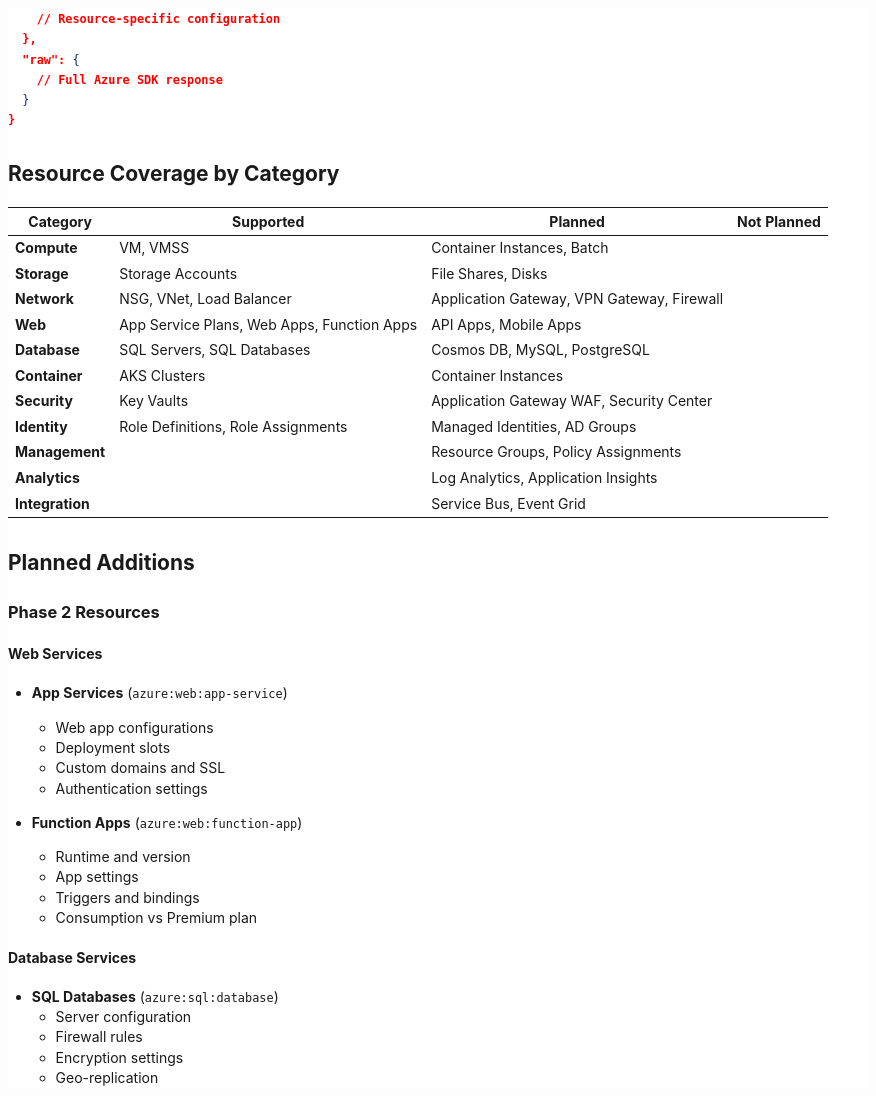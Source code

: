 ```json
    // Resource-specific configuration
  },
  "raw": {
    // Full Azure SDK response
  }
}
```

## Resource Coverage by Category

| Category | Supported | Planned | Not Planned |
|----------|-----------|---------|-------------|
| **Compute** | VM, VMSS | Container Instances, Batch | |
| **Storage** | Storage Accounts | File Shares, Disks | |
| **Network** | NSG, VNet, Load Balancer | Application Gateway, VPN Gateway, Firewall | |
| **Web** | App Service Plans, Web Apps, Function Apps | API Apps, Mobile Apps | |
| **Database** | SQL Servers, SQL Databases | Cosmos DB, MySQL, PostgreSQL | |
| **Container** | AKS Clusters | Container Instances | |
| **Security** | Key Vaults | Application Gateway WAF, Security Center | |
| **Identity** | Role Definitions, Role Assignments | Managed Identities, AD Groups | |
| **Management** | | Resource Groups, Policy Assignments | |
| **Analytics** | | Log Analytics, Application Insights | |
| **Integration** | | Service Bus, Event Grid | |

## Planned Additions

### Phase 2 Resources

#### Web Services
- **App Services** (`azure:web:app-service`)
  - Web app configurations
  - Deployment slots
  - Custom domains and SSL
  - Authentication settings

- **Function Apps** (`azure:web:function-app`)
  - Runtime and version
  - App settings
  - Triggers and bindings
  - Consumption vs Premium plan

#### Database Services
- **SQL Databases** (`azure:sql:database`)
  - Server configuration
  - Firewall rules
  - Encryption settings
  - Geo-replication
